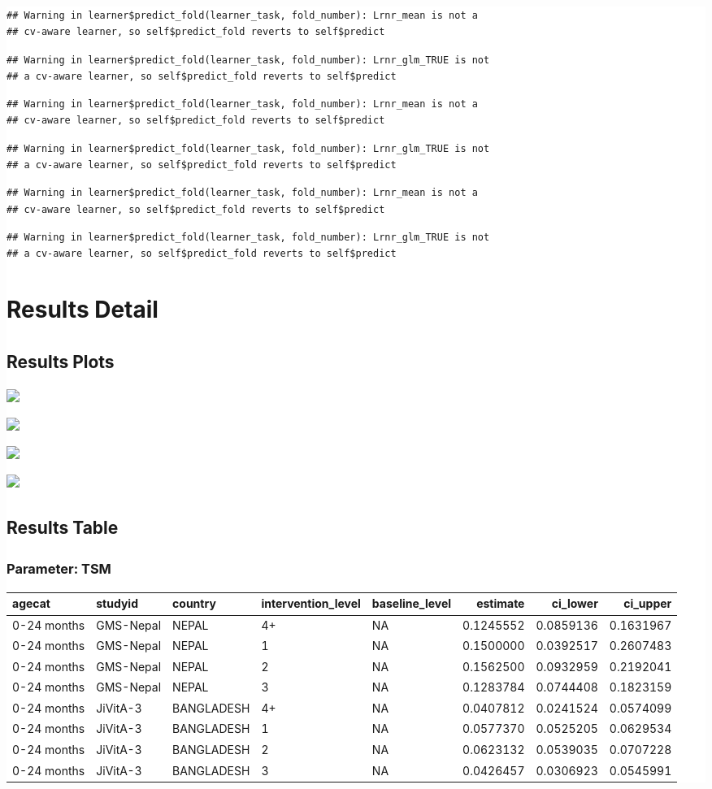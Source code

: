 ```
## Warning in learner$predict_fold(learner_task, fold_number): Lrnr_mean is not a
## cv-aware learner, so self$predict_fold reverts to self$predict
```

```
## Warning in learner$predict_fold(learner_task, fold_number): Lrnr_glm_TRUE is not
## a cv-aware learner, so self$predict_fold reverts to self$predict
```

```
## Warning in learner$predict_fold(learner_task, fold_number): Lrnr_mean is not a
## cv-aware learner, so self$predict_fold reverts to self$predict
```

```
## Warning in learner$predict_fold(learner_task, fold_number): Lrnr_glm_TRUE is not
## a cv-aware learner, so self$predict_fold reverts to self$predict
```

```
## Warning in learner$predict_fold(learner_task, fold_number): Lrnr_mean is not a
## cv-aware learner, so self$predict_fold reverts to self$predict
```

```
## Warning in learner$predict_fold(learner_task, fold_number): Lrnr_glm_TRUE is not
## a cv-aware learner, so self$predict_fold reverts to self$predict
```




# Results Detail

## Results Plots
![](/tmp/fe87641f-b5a2-4ad8-8726-b6931504e58c/a139eec6-3f0f-4a3a-bbb7-153ceece7f7b/REPORT_files/figure-html/plot_tsm-1.png)

![](/tmp/fe87641f-b5a2-4ad8-8726-b6931504e58c/a139eec6-3f0f-4a3a-bbb7-153ceece7f7b/REPORT_files/figure-html/plot_rr-1.png)



![](/tmp/fe87641f-b5a2-4ad8-8726-b6931504e58c/a139eec6-3f0f-4a3a-bbb7-153ceece7f7b/REPORT_files/figure-html/plot_paf-1.png)

![](/tmp/fe87641f-b5a2-4ad8-8726-b6931504e58c/a139eec6-3f0f-4a3a-bbb7-153ceece7f7b/REPORT_files/figure-html/plot_par-1.png)

## Results Table

### Parameter: TSM


|agecat      |studyid   |country    |intervention_level |baseline_level |  estimate|   ci_lower|  ci_upper|
|:-----------|:---------|:----------|:------------------|:--------------|---------:|----------:|---------:|
|0-24 months |GMS-Nepal |NEPAL      |4+                 |NA             | 0.1245552|  0.0859136| 0.1631967|
|0-24 months |GMS-Nepal |NEPAL      |1                  |NA             | 0.1500000|  0.0392517| 0.2607483|
|0-24 months |GMS-Nepal |NEPAL      |2                  |NA             | 0.1562500|  0.0932959| 0.2192041|
|0-24 months |GMS-Nepal |NEPAL      |3                  |NA             | 0.1283784|  0.0744408| 0.1823159|
|0-24 months |JiVitA-3  |BANGLADESH |4+                 |NA             | 0.0407812|  0.0241524| 0.0574099|
|0-24 months |JiVitA-3  |BANGLADESH |1                  |NA             | 0.0577370|  0.0525205| 0.0629534|
|0-24 months |JiVitA-3  |BANGLADESH |2                  |NA             | 0.0623132|  0.0539035| 0.0707228|
|0-24 months |JiVitA-3  |BANGLADESH |3                  |NA             | 0.0426457|  0.0306923| 0.0545991|